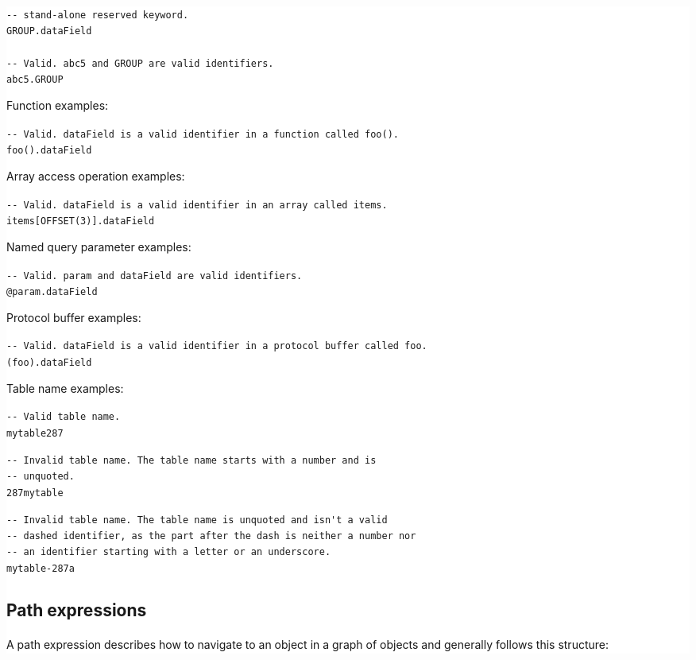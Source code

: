 ```zetasql
-- stand-alone reserved keyword.
GROUP.dataField

-- Valid. abc5 and GROUP are valid identifiers.
abc5.GROUP
```

Function examples:

```zetasql
-- Valid. dataField is a valid identifier in a function called foo().
foo().dataField
```

Array access operation examples:

```zetasql
-- Valid. dataField is a valid identifier in an array called items.
items[OFFSET(3)].dataField
```

Named query parameter examples:

```zetasql
-- Valid. param and dataField are valid identifiers.
@param.dataField
```

Protocol buffer examples:

```zetasql
-- Valid. dataField is a valid identifier in a protocol buffer called foo.
(foo).dataField
```

Table name examples:

```zetasql
-- Valid table name.
mytable287
```

```zetasql
-- Invalid table name. The table name starts with a number and is
-- unquoted.
287mytable
```

```zetasql
-- Invalid table name. The table name is unquoted and isn't a valid
-- dashed identifier, as the part after the dash is neither a number nor
-- an identifier starting with a letter or an underscore.
mytable-287a
```

## Path expressions

A path expression describes how to navigate to an object in a graph of objects
and generally follows this structure:


[json-wiki]: https://en.wikipedia.org/wiki/JSON
[quoted-identifiers]: #quoted_identifiers
[unquoted-identifiers]: #unquoted_identifiers
[lexical-identifiers]: #identifiers
[lexical-literals]: #literals
[case-sensitivity]: #case_sensitivity
[time-zone]: #timezone
[string-literals]: #string_and_bytes_literals
[path-expressions]: #path_expressions
[field-names]: #field_names
[table-names]: #table_names
[column-names]: #column_names
[named-query-parameters]: #named_query_parameters
[positional-query-parameters]: #positional_query_parameters
[query-reference]: https://github.com/google/zetasql/blob/master/docs/query-syntax.md
[lexical-udfs-reference]: https://github.com/google/zetasql/blob/master/docs/user-defined-functions.md
[constructing-a-struct]: https://github.com/google/zetasql/blob/master/docs/data-types.md#constructing_a_struct
[coercion]: https://github.com/google/zetasql/blob/master/docs/conversion_rules.md#coercion
[string-data-type]: https://github.com/google/zetasql/blob/master/docs/data-types.md#string_type
[bytes-data-type]: https://github.com/google/zetasql/blob/master/docs/data-types.md#bytes_type
[array-data-type]: https://github.com/google/zetasql/blob/master/docs/data-types.md#array_type
[struct-data-type]: https://github.com/google/zetasql/blob/master/docs/data-types.md#struct_type
[integer-data-type]: https://github.com/google/zetasql/blob/master/docs/data-types.md#integer_types
[floating-point-data-type]: https://github.com/google/zetasql/blob/master/docs/data-types.md#floating_point_types
[quoted-literals]: #quoted_literals
[decimal-data-type]: https://github.com/google/zetasql/blob/master/docs/data-types.md#decimal_types
[date-data-type]: https://github.com/google/zetasql/blob/master/docs/data-types.md#date_type
[date-format]: https://github.com/google/zetasql/blob/master/docs/data-types.md#canonical_format_for_date_literals
[time-data-type]: https://github.com/google/zetasql/blob/master/docs/data-types.md#time_type
[time-format]: https://github.com/google/zetasql/blob/master/docs/data-types.md#canonical_format_for_time_literals
[datetime-data-type]: https://github.com/google/zetasql/blob/master/docs/data-types.md#datetime_type
[datetime-format]: https://github.com/google/zetasql/blob/master/docs/data-types.md#canonical_format_for_datetime_literals
[timestamp-data-type]: https://github.com/google/zetasql/blob/master/docs/data-types.md#timestamp_type
[timestamp-format]: https://github.com/google/zetasql/blob/master/docs/data-types.md#canonical_format_for_timestamp_literals
[utc-offset]: https://github.com/google/zetasql/blob/master/docs/data-types.md#utc_offset
[time-zone-name]: https://github.com/google/zetasql/blob/master/docs/data-types.md#time_zone_name
[interval-literal-single]: #interval_literal_single
[interval-literal-range]: #interval_literal_range
[interval-data-type]: https://github.com/google/zetasql/blob/master/docs/data-types.md#interval_type
[interval-datetime-parts]: https://github.com/google/zetasql/blob/master/docs/data-types.md#interval_datetime_parts
[construct-single-interval]: https://github.com/google/zetasql/blob/master/docs/data-types.md#single_datetime_part_interval
[construct-range-interval]: https://github.com/google/zetasql/blob/master/docs/data-types.md#range_datetime_part_interval
[range-data-type]: https://github.com/google/zetasql/blob/master/docs/data-types.md#range_type
[enum-data-type]: https://github.com/google/zetasql/blob/master/docs/data-types.md#enum_type
[json-data-type]: https://github.com/google/zetasql/blob/master/docs/data-types.md#json_type